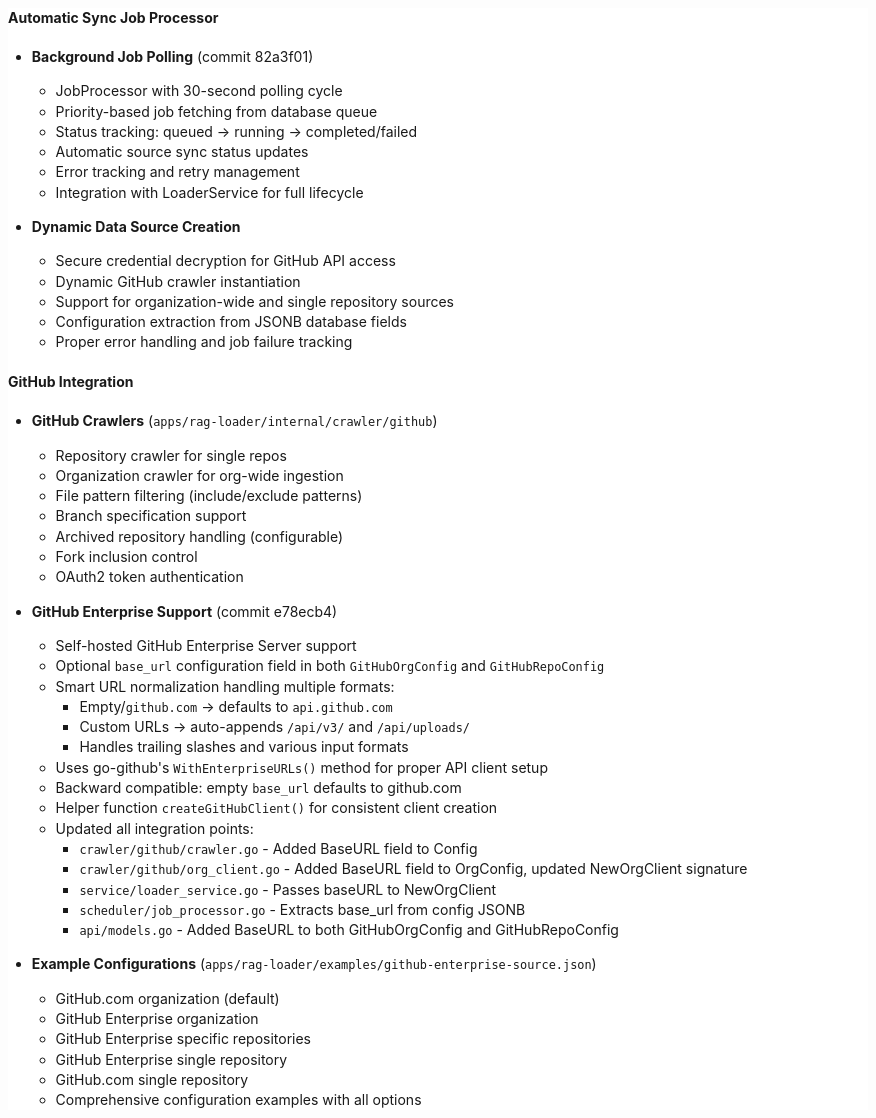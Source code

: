 #### Automatic Sync Job Processor

- **Background Job Polling** (commit 82a3f01)
  - JobProcessor with 30-second polling cycle
  - Priority-based job fetching from database queue
  - Status tracking: queued → running → completed/failed
  - Automatic source sync status updates
  - Error tracking and retry management
  - Integration with LoaderService for full lifecycle

- **Dynamic Data Source Creation**
  - Secure credential decryption for GitHub API access
  - Dynamic GitHub crawler instantiation
  - Support for organization-wide and single repository sources
  - Configuration extraction from JSONB database fields
  - Proper error handling and job failure tracking

#### GitHub Integration

- **GitHub Crawlers** (`apps/rag-loader/internal/crawler/github`)
  - Repository crawler for single repos
  - Organization crawler for org-wide ingestion
  - File pattern filtering (include/exclude patterns)
  - Branch specification support
  - Archived repository handling (configurable)
  - Fork inclusion control
  - OAuth2 token authentication

- **GitHub Enterprise Support** (commit e78ecb4)
  - Self-hosted GitHub Enterprise Server support
  - Optional `base_url` configuration field in both `GitHubOrgConfig` and `GitHubRepoConfig`
  - Smart URL normalization handling multiple formats:
    - Empty/`github.com` → defaults to `api.github.com`
    - Custom URLs → auto-appends `/api/v3/` and `/api/uploads/`
    - Handles trailing slashes and various input formats
  - Uses go-github's `WithEnterpriseURLs()` method for proper API client setup
  - Backward compatible: empty `base_url` defaults to github.com
  - Helper function `createGitHubClient()` for consistent client creation
  - Updated all integration points:
    - `crawler/github/crawler.go` - Added BaseURL field to Config
    - `crawler/github/org_client.go` - Added BaseURL field to OrgConfig, updated NewOrgClient signature
    - `service/loader_service.go` - Passes baseURL to NewOrgClient
    - `scheduler/job_processor.go` - Extracts base_url from config JSONB
    - `api/models.go` - Added BaseURL to both GitHubOrgConfig and GitHubRepoConfig

- **Example Configurations** (`apps/rag-loader/examples/github-enterprise-source.json`)
  - GitHub.com organization (default)
  - GitHub Enterprise organization
  - GitHub Enterprise specific repositories
  - GitHub Enterprise single repository
  - GitHub.com single repository
  - Comprehensive configuration examples with all options
